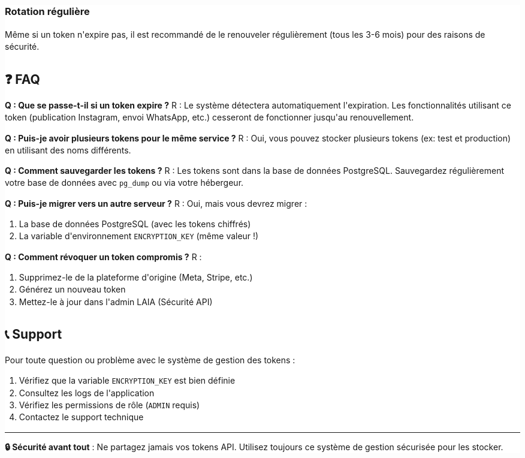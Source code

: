 ### Rotation régulière

Même si un token n'expire pas, il est recommandé de le renouveler régulièrement (tous les 3-6 mois) pour des raisons de sécurité.

## ❓ FAQ

**Q : Que se passe-t-il si un token expire ?**
R : Le système détectera automatiquement l'expiration. Les fonctionnalités utilisant ce token (publication Instagram, envoi WhatsApp, etc.) cesseront de fonctionner jusqu'au renouvellement.

**Q : Puis-je avoir plusieurs tokens pour le même service ?**
R : Oui, vous pouvez stocker plusieurs tokens (ex: test et production) en utilisant des noms différents.

**Q : Comment sauvegarder les tokens ?**
R : Les tokens sont dans la base de données PostgreSQL. Sauvegardez régulièrement votre base de données avec `pg_dump` ou via votre hébergeur.

**Q : Puis-je migrer vers un autre serveur ?**
R : Oui, mais vous devrez migrer :
1. La base de données PostgreSQL (avec les tokens chiffrés)
2. La variable d'environnement `ENCRYPTION_KEY` (même valeur !)

**Q : Comment révoquer un token compromis ?**
R :
1. Supprimez-le de la plateforme d'origine (Meta, Stripe, etc.)
2. Générez un nouveau token
3. Mettez-le à jour dans l'admin LAIA (Sécurité API)

## 📞 Support

Pour toute question ou problème avec le système de gestion des tokens :
1. Vérifiez que la variable `ENCRYPTION_KEY` est bien définie
2. Consultez les logs de l'application
3. Vérifiez les permissions de rôle (`ADMIN` requis)
4. Contactez le support technique

---

**🔒 Sécurité avant tout** : Ne partagez jamais vos tokens API. Utilisez toujours ce système de gestion sécurisée pour les stocker.
